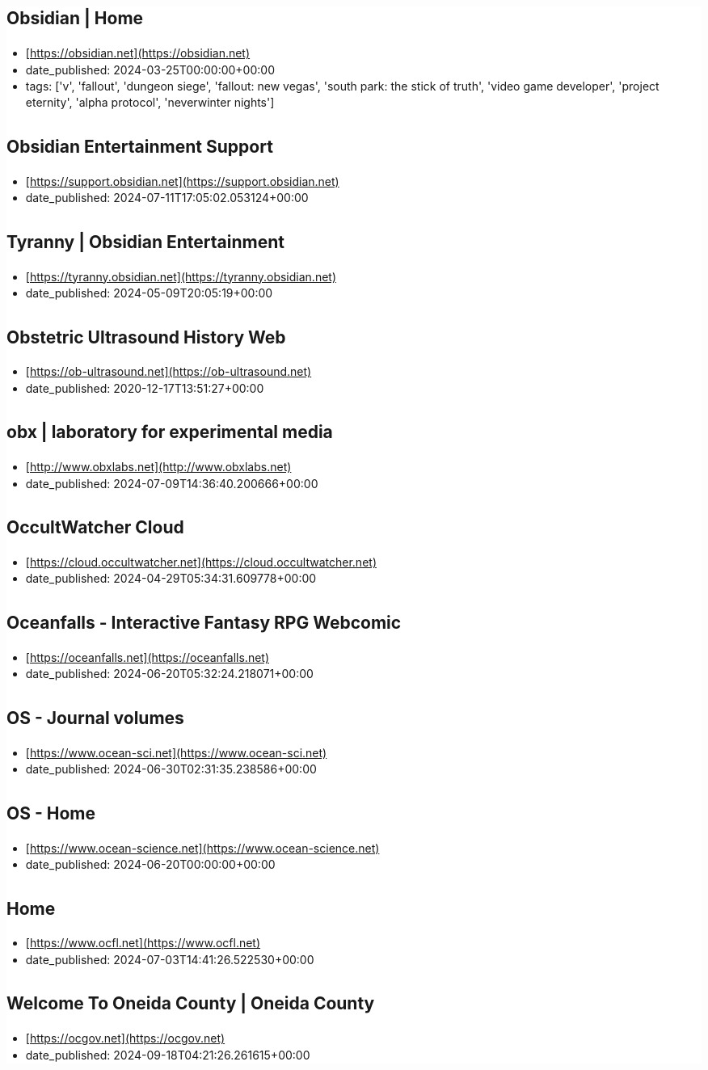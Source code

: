  ## Obsidian				 | Home
 - [https://obsidian.net](https://obsidian.net)
 - date_published: 2024-03-25T00:00:00+00:00
 - tags: ['v', 'fallout', 'dungeon siege', 'fallout: new vegas', 'south park: the stick of truth', 'video game developer', 'project eternity', 'alpha protocol', 'neverwinter nights']

 ## Obsidian Entertainment Support
 - [https://support.obsidian.net](https://support.obsidian.net)
 - date_published: 2024-07-11T17:05:02.053124+00:00

 ## Tyranny | Obsidian Entertainment
 - [https://tyranny.obsidian.net](https://tyranny.obsidian.net)
 - date_published: 2024-05-09T20:05:19+00:00

 ## Obstetric Ultrasound History Web
 - [https://ob-ultrasound.net](https://ob-ultrasound.net)
 - date_published: 2020-12-17T13:51:27+00:00

 ## obx | laboratory for experimental media
 - [http://www.obxlabs.net](http://www.obxlabs.net)
 - date_published: 2024-07-09T14:36:40.200666+00:00

 ## OccultWatcher Cloud
 - [https://cloud.occultwatcher.net](https://cloud.occultwatcher.net)
 - date_published: 2024-04-29T05:34:31.609778+00:00

 ## Oceanfalls - Interactive Fantasy RPG Webcomic
 - [https://oceanfalls.net](https://oceanfalls.net)
 - date_published: 2024-06-20T05:32:24.218071+00:00

 ## OS - Journal volumes
 - [https://www.ocean-sci.net](https://www.ocean-sci.net)
 - date_published: 2024-06-30T02:31:35.238586+00:00

 ## OS - Home
 - [https://www.ocean-science.net](https://www.ocean-science.net)
 - date_published: 2024-06-20T00:00:00+00:00

 ## Home
 - [https://www.ocfl.net](https://www.ocfl.net)
 - date_published: 2024-07-03T14:41:26.522530+00:00

 ## Welcome To Oneida County | Oneida County
 - [https://ocgov.net](https://ocgov.net)
 - date_published: 2024-09-18T04:21:26.261615+00:00
